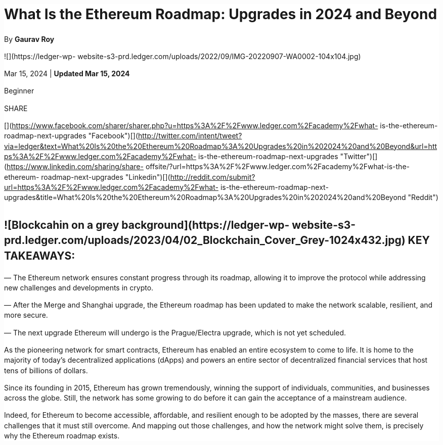 # What Is the Ethereum Roadmap: Upgrades in 2024 and Beyond

By **Gaurav Roy**

![](https://ledger-wp-
website-s3-prd.ledger.com/uploads/2022/09/IMG-20220907-WA0002-104x104.jpg)

Mar 15, 2024 | **Updated Mar 15, 2024**

Beginner

SHARE

[](https://www.instagram.com/ledger
"Instagram")[](https://www.facebook.com/sharer/sharer.php?u=https%3A%2F%2Fwww.ledger.com%2Facademy%2Fwhat-
is-the-ethereum-roadmap-next-upgrades
"Facebook")[](http://twitter.com/intent/tweet?via=ledger&text=What%20Is%20the%20Ethereum%20Roadmap%3A%20Upgrades%20in%202024%20and%20Beyond&url=https%3A%2F%2Fwww.ledger.com%2Facademy%2Fwhat-
is-the-ethereum-roadmap-next-upgrades
"Twitter")[](https://www.linkedin.com/sharing/share-
offsite/?url=https%3A%2F%2Fwww.ledger.com%2Facademy%2Fwhat-is-the-ethereum-
roadmap-next-upgrades
"Linkedin")[](http://reddit.com/submit?url=https%3A%2F%2Fwww.ledger.com%2Facademy%2Fwhat-
is-the-ethereum-roadmap-next-
upgrades&title=What%20Is%20the%20Ethereum%20Roadmap%3A%20Upgrades%20in%202024%20and%20Beyond
"Reddit")

![Blockcahin on a grey background](https://ledger-wp-
website-s3-prd.ledger.com/uploads/2023/04/02_Blockchain_Cover_Grey-1024x432.jpg)
KEY TAKEAWAYS:  
---  
— The Ethereum network ensures constant progress through its roadmap, allowing
it to improve the protocol while addressing new challenges and developments in
crypto.  
  
— After the Merge and Shanghai upgrade, the Ethereum roadmap has been updated
to make the network scalable, resilient, and more secure.  
  
— The next upgrade Ethereum will undergo is the Prague/Electra upgrade, which
is not yet scheduled.  
  
As the pioneering network for smart contracts, Ethereum has enabled an entire
ecosystem to come to life. It is home to the majority of today’s decentralized
applications (dApps) and powers an entire sector of decentralized financial
services that host tens of billions of dollars.

Since its founding in 2015, Ethereum has grown tremendously, winning the
support of individuals, communities, and businesses across the globe. Still,
the network has some growing to do before it can gain the acceptance of a
mainstream audience.

Indeed, for Ethereum to become accessible, affordable, and resilient enough to
be adopted by the masses, there are several challenges that it must still
overcome. And mapping out those challenges, and how the network might solve
them, is precisely why the Ethereum roadmap exists.
